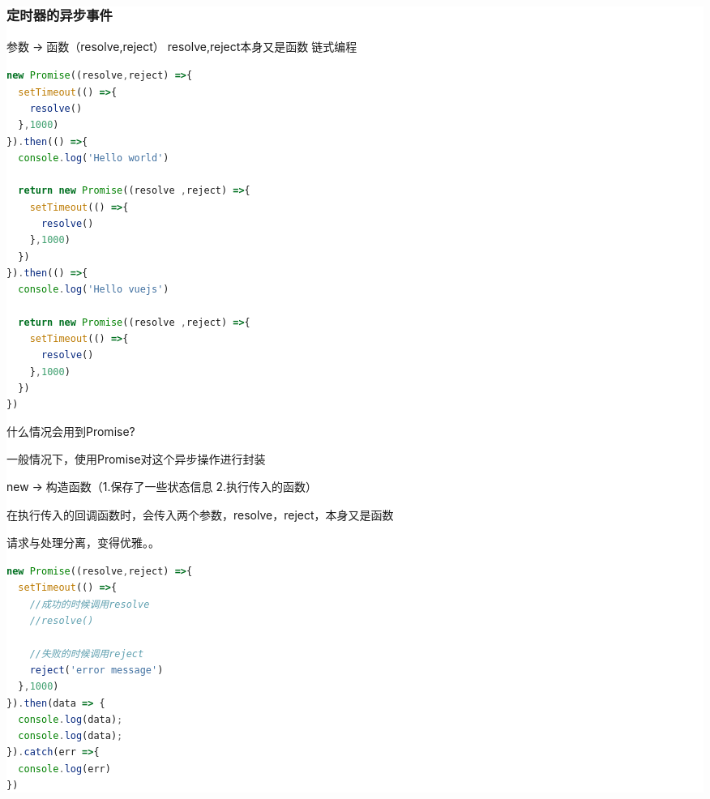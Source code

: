 ### 定时器的异步事件

参数 -> 函数（resolve,reject）
resolve,reject本身又是函数
链式编程

```javascript
new Promise((resolve,reject) =>{
  setTimeout(() =>{
    resolve()
  },1000)
}).then(() =>{
  console.log('Hello world')

  return new Promise((resolve ,reject) =>{
    setTimeout(() =>{
      resolve()
    },1000)
  })
}).then(() =>{
  console.log('Hello vuejs')

  return new Promise((resolve ,reject) =>{
    setTimeout(() =>{
      resolve()
    },1000)
  })
})
```

什么情况会用到Promise?

一般情况下，使用Promise对这个异步操作进行封装

new -> 构造函数（1.保存了一些状态信息 2.执行传入的函数）

在执行传入的回调函数时，会传入两个参数，resolve，reject，本身又是函数

请求与处理分离，变得优雅。。

```javascript
new Promise((resolve,reject) =>{
  setTimeout(() =>{
    //成功的时候调用resolve
    //resolve()

    //失败的时候调用reject
    reject('error message')
  },1000)
}).then(data => {
  console.log(data);
  console.log(data);
}).catch(err =>{
  console.log(err)
})
```
